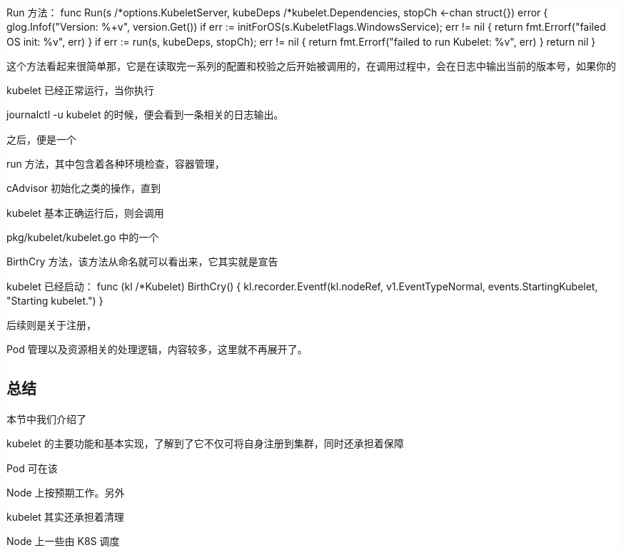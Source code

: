 Run
方法：
func Run(s /*options.KubeletServer, kubeDeps /*kubelet.Dependencies, stopCh <-chan struct{}) error { glog.Infof("Version: %+v", version.Get()) if err := initForOS(s.KubeletFlags.WindowsService); err != nil { return fmt.Errorf("failed OS init: %v", err) } if err := run(s, kubeDeps, stopCh); err != nil { return fmt.Errorf("failed to run Kubelet: %v", err) } return nil }

这个方法看起来很简单那，它是在读取完一系列的配置和校验之后开始被调用的，在调用过程中，会在日志中输出当前的版本号，如果你的

kubelet
已经正常运行，当你执行

journalctl -u kubelet
的时候，便会看到一条相关的日志输出。

之后，便是一个

run
方法，其中包含着各种环境检查，容器管理，

cAdvisor
初始化之类的操作，直到

kubelet
基本正确运行后，则会调用

pkg/kubelet/kubelet.go
中的一个

BirthCry
方法，该方法从命名就可以看出来，它其实就是宣告

kubelet
已经启动：
func (kl /*Kubelet) BirthCry() { kl.recorder.Eventf(kl.nodeRef, v1.EventTypeNormal, events.StartingKubelet, "Starting kubelet.") }

后续则是关于注册，

Pod
管理以及资源相关的处理逻辑，内容较多，这里就不再展开了。

## 总结

本节中我们介绍了

kubelet
的主要功能和基本实现，了解到了它不仅可将自身注册到集群，同时还承担着保障

Pod
可在该

Node
上按预期工作。另外

kubelet
其实还承担着清理

Node
上一些由 K8S 调度
